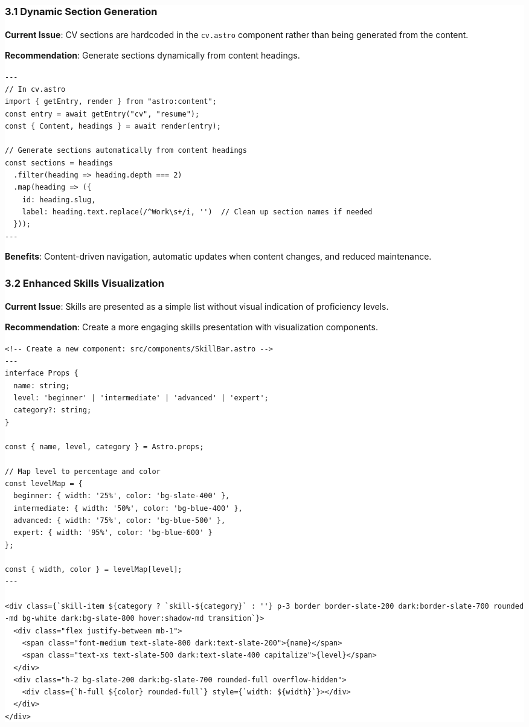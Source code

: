 ### 3.1 Dynamic Section Generation

**Current Issue**: CV sections are hardcoded in the `cv.astro` component rather than being generated from the content.

**Recommendation**: Generate sections dynamically from content headings.

```astro
---
// In cv.astro
import { getEntry, render } from "astro:content";
const entry = await getEntry("cv", "resume");
const { Content, headings } = await render(entry);

// Generate sections automatically from content headings
const sections = headings
  .filter(heading => heading.depth === 2)
  .map(heading => ({
    id: heading.slug,
    label: heading.text.replace(/^Work\s+/i, '')  // Clean up section names if needed
  }));
---
```

**Benefits**: Content-driven navigation, automatic updates when content changes, and reduced maintenance.

### 3.2 Enhanced Skills Visualization

**Current Issue**: Skills are presented as a simple list without visual indication of proficiency levels.

**Recommendation**: Create a more engaging skills presentation with visualization components.

```astro
<!-- Create a new component: src/components/SkillBar.astro -->
---
interface Props {
  name: string;
  level: 'beginner' | 'intermediate' | 'advanced' | 'expert';
  category?: string;
}

const { name, level, category } = Astro.props;

// Map level to percentage and color
const levelMap = {
  beginner: { width: '25%', color: 'bg-slate-400' },
  intermediate: { width: '50%', color: 'bg-blue-400' },
  advanced: { width: '75%', color: 'bg-blue-500' },
  expert: { width: '95%', color: 'bg-blue-600' }
};

const { width, color } = levelMap[level];
---

<div class={`skill-item ${category ? `skill-${category}` : ''} p-3 border border-slate-200 dark:border-slate-700 rounded-md bg-white dark:bg-slate-800 hover:shadow-md transition`}>
  <div class="flex justify-between mb-1">
    <span class="font-medium text-slate-800 dark:text-slate-200">{name}</span>
    <span class="text-xs text-slate-500 dark:text-slate-400 capitalize">{level}</span>
  </div>
  <div class="h-2 bg-slate-200 dark:bg-slate-700 rounded-full overflow-hidden">
    <div class={`h-full ${color} rounded-full`} style={`width: ${width}`}></div>
  </div>
</div>
```